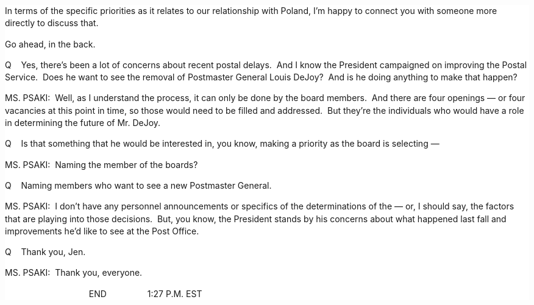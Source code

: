 In terms of the specific priorities as it relates to our relationship
with Poland, I’m happy to connect you with someone more directly to
discuss that. 

Go ahead, in the back. 

Q    Yes, there’s been a lot of concerns about recent postal delays. 
And I know the President campaigned on improving the Postal Service. 
Does he want to see the removal of Postmaster General Louis DeJoy?  And
is he doing anything to make that happen?

MS. PSAKI:  Well, as I understand the process, it can only be done by
the board members.  And there are four openings — or four vacancies at
this point in time, so those would need to be filled and addressed.  But
they’re the individuals who would have a role in determining the future
of Mr. DeJoy.

Q    Is that something that he would be interested in, you know, making
a priority as the board is selecting —

MS. PSAKI:  Naming the member of the boards?

Q    Naming members who want to see a new Postmaster General.

MS. PSAKI:  I don’t have any personnel announcements or specifics of the
determinations of the — or, I should say, the factors that are playing
into those decisions.  But, you know, the President stands by his
concerns about what happened last fall and improvements he’d like to see
at the Post Office. 

Q    Thank you, Jen.

MS. PSAKI:  Thank you, everyone.

                                   END                 1:27 P.M. EST
